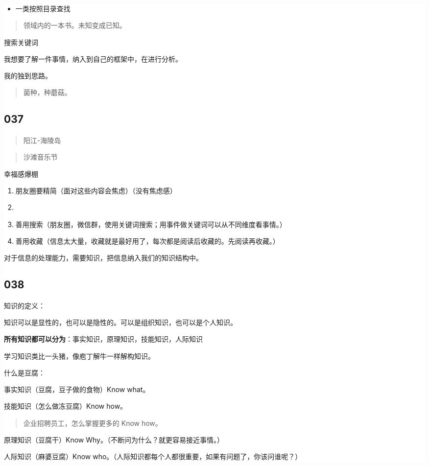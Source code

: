 - 一类按照目录查找

> 领域内的一本书。未知变成已知。

搜索关键词



我想要了解一件事情，纳入到自己的框架中，在进行分析。



我的独到思路。



> 菌种，种蘑菇。



## 037

> 阳江-海陵岛

> 沙滩音乐节

幸福感爆棚



1. 朋友圈要精简（面对这些内容会焦虑）（没有焦虑感）
2. 

3. 善用搜索（朋友圈，微信群，使用关键词搜索；用事件做关键词可以从不同维度看事情。）

4. 善用收藏（信息太大量，收藏就是最好用了，每次都是阅读后收藏的。先阅读再收藏。）

对于信息的处理能力，需要知识，把信息纳入我们的知识结构中。



## 038

知识的定义：

知识可以是显性的，也可以是隐性的。可以是组织知识，也可以是个人知识。



**所有知识都可以分为**：事实知识，原理知识，技能知识，人际知识

学习知识类比一头猪，像庖丁解牛一样解构知识。



什么是豆腐：

事实知识（豆腐，豆子做的食物）Know what。

技能知识（怎么做冻豆腐）Know how。

> 企业招聘员工，怎么掌握更多的 Know how。

原理知识（豆腐干）Know Why。（不断问为什么？就更容易接近事情。）

人际知识（麻婆豆腐）Know who。（人际知识都每个人都很重要，如果有问题了，你该问谁呢？）
